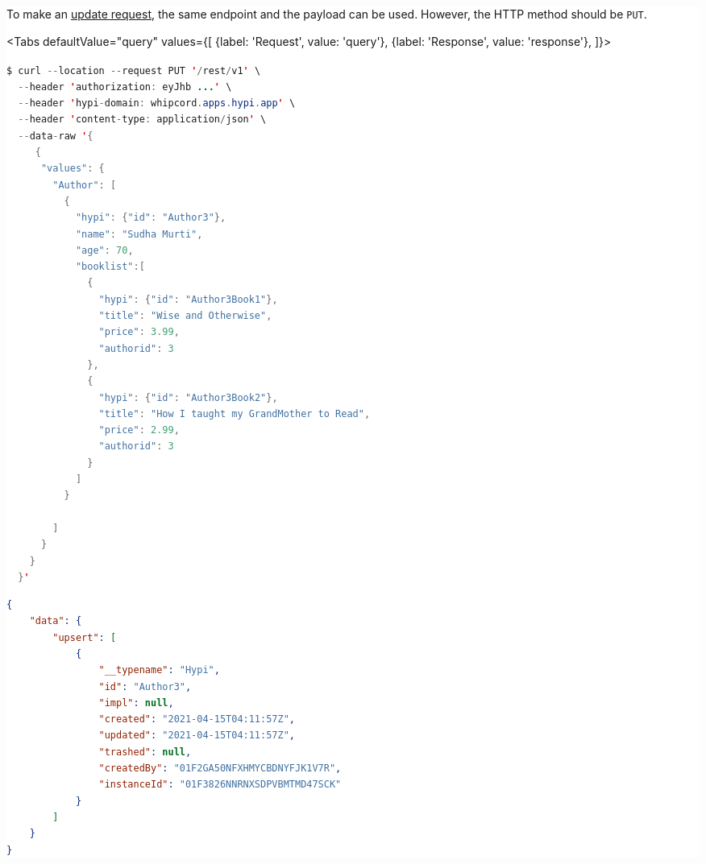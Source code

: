 To make an [update request](updatedata.md), the same endpoint and the payload can be used.  However, the HTTP method should be `PUT`. 

<Tabs
  defaultValue="query"
  values={[
    {label: 'Request', value: 'query'},
    {label: 'Response', value: 'response'},
  ]}>
<TabItem value="query">

```java
$ curl --location --request PUT '/rest/v1' \
  --header 'authorization: eyJhb ...' \
  --header 'hypi-domain: whipcord.apps.hypi.app' \
  --header 'content-type: application/json' \
  --data-raw '{
     {
      "values": {
        "Author": [
          {
            "hypi": {"id": "Author3"},
            "name": "Sudha Murti",
            "age": 70,
            "booklist":[
              {
                "hypi": {"id": "Author3Book1"},
                "title": "Wise and Otherwise",
                "price": 3.99,
                "authorid": 3
              },
              {
                "hypi": {"id": "Author3Book2"},
                "title": "How I taught my GrandMother to Read",
                "price": 2.99,
                "authorid": 3
              }
            ] 
          }

        ]
      }
    }    
  }'
```

</TabItem>
<TabItem value="response">

```json
{
    "data": {
        "upsert": [
            {
                "__typename": "Hypi",
                "id": "Author3",
                "impl": null,
                "created": "2021-04-15T04:11:57Z",
                "updated": "2021-04-15T04:11:57Z",
                "trashed": null,
                "createdBy": "01F2GA50NFXHMYCBDNYFJK1V7R",
                "instanceId": "01F3826NNRNXSDPVBMTMD47SCK"
            }
        ]
    }
}
```